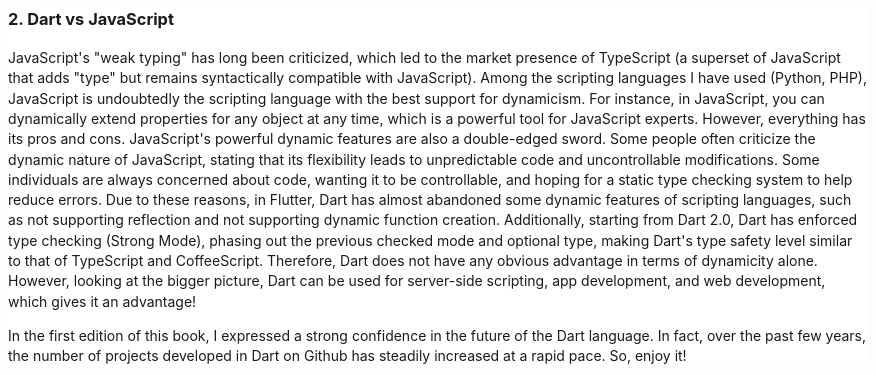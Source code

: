 ### 2. Dart vs JavaScript

JavaScript's "weak typing" has long been criticized, which led to the market presence of TypeScript (a superset of JavaScript that adds "type" but remains syntactically compatible with JavaScript). Among the scripting languages I have used (Python, PHP), JavaScript is undoubtedly the scripting language with the best support for dynamicism. For instance, in JavaScript, you can dynamically extend properties for any object at any time, which is a powerful tool for JavaScript experts. However, everything has its pros and cons. JavaScript's powerful dynamic features are also a double-edged sword. Some people often criticize the dynamic nature of JavaScript, stating that its flexibility leads to unpredictable code and uncontrollable modifications. Some individuals are always concerned about code, wanting it to be controllable, and hoping for a static type checking system to help reduce errors. Due to these reasons, in Flutter, Dart has almost abandoned some dynamic features of scripting languages, such as not supporting reflection and not supporting dynamic function creation. Additionally, starting from Dart 2.0, Dart has enforced type checking (Strong Mode), phasing out the previous checked mode and optional type, making Dart's type safety level similar to that of TypeScript and CoffeeScript. Therefore, Dart does not have any obvious advantage in terms of dynamicity alone. However, looking at the bigger picture, Dart can be used for server-side scripting, app development, and web development, which gives it an advantage!

In the first edition of this book, I expressed a strong confidence in the future of the Dart language. In fact, over the past few years, the number of projects developed in Dart on Github has steadily increased at a rapid pace. So, enjoy it!